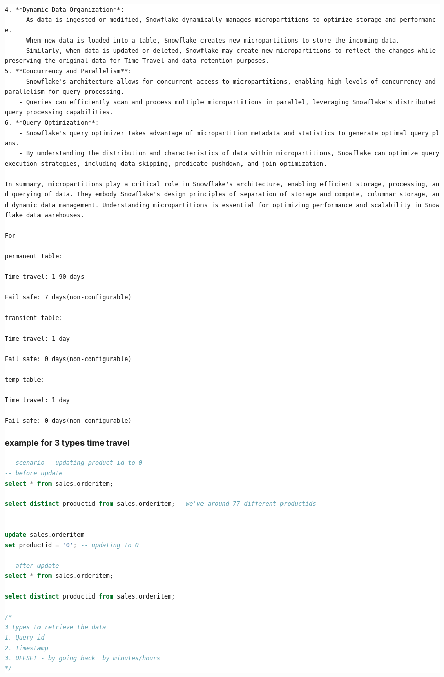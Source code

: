     4. **Dynamic Data Organization**:
        - As data is ingested or modified, Snowflake dynamically manages micropartitions to optimize storage and performance.
        - When new data is loaded into a table, Snowflake creates new micropartitions to store the incoming data.
        - Similarly, when data is updated or deleted, Snowflake may create new micropartitions to reflect the changes while preserving the original data for Time Travel and data retention purposes.
    5. **Concurrency and Parallelism**:
        - Snowflake's architecture allows for concurrent access to micropartitions, enabling high levels of concurrency and parallelism for query processing.
        - Queries can efficiently scan and process multiple micropartitions in parallel, leveraging Snowflake's distributed query processing capabilities.
    6. **Query Optimization**:
        - Snowflake's query optimizer takes advantage of micropartition metadata and statistics to generate optimal query plans.
        - By understanding the distribution and characteristics of data within micropartitions, Snowflake can optimize query execution strategies, including data skipping, predicate pushdown, and join optimization.
    
    In summary, micropartitions play a critical role in Snowflake's architecture, enabling efficient storage, processing, and querying of data. They embody Snowflake's design principles of separation of storage and compute, columnar storage, and dynamic data management. Understanding micropartitions is essential for optimizing performance and scalability in Snowflake data warehouses.
    
    For
    
    permanent table:
    
    Time travel: 1-90 days
    
    Fail safe: 7 days(non-configurable)
    
    transient table:
    
    Time travel: 1 day
    
    Fail safe: 0 days(non-configurable)
    
    temp table:
    
    Time travel: 1 day
    
    Fail safe: 0 days(non-configurable)
    

### example for 3 types time travel

```SQL
-- scenario - updating product_id to 0
-- before update 
select * from sales.orderitem;

select distinct productid from sales.orderitem;-- we've around 77 different productids


update sales.orderitem
set productid = '0'; -- updating to 0

-- after update
select * from sales.orderitem;

select distinct productid from sales.orderitem;

/* 
3 types to retrieve the data
1. Query id
2. Timestamp 
3. OFFSET - by going back  by minutes/hours
*/
```